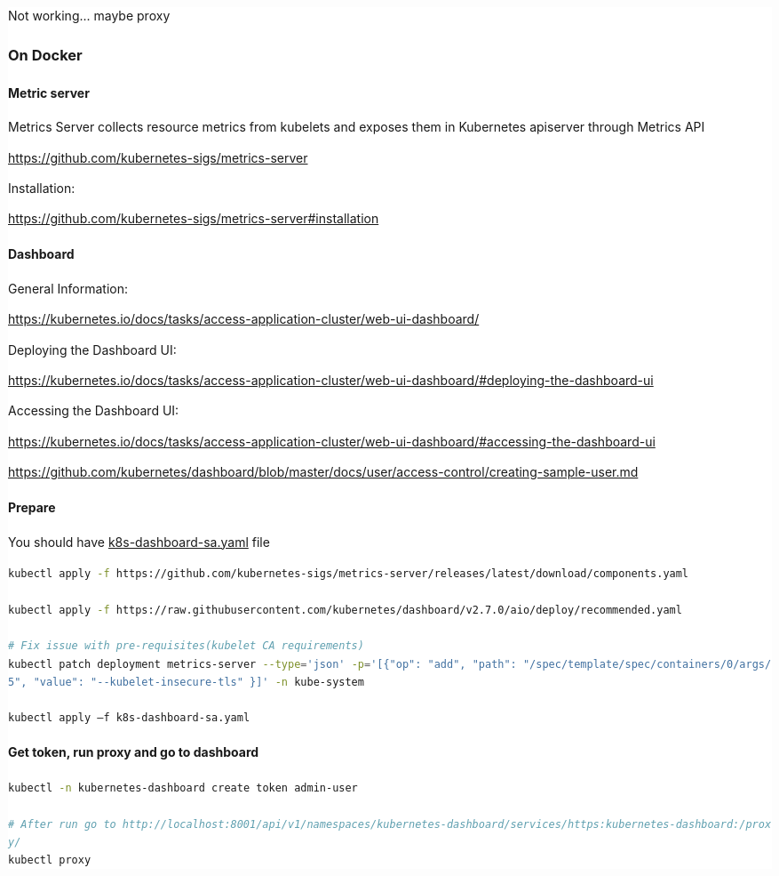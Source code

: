 Not working... maybe proxy

### On Docker

#### Metric server

Metrics Server collects resource metrics from kubelets and exposes them in Kubernetes apiserver through Metrics API

https://github.com/kubernetes-sigs/metrics-server

Installation:

https://github.com/kubernetes-sigs/metrics-server#installation

#### Dashboard

General Information:

https://kubernetes.io/docs/tasks/access-application-cluster/web-ui-dashboard/

Deploying the Dashboard UI:

https://kubernetes.io/docs/tasks/access-application-cluster/web-ui-dashboard/#deploying-the-dashboard-ui

Accessing the Dashboard UI:

https://kubernetes.io/docs/tasks/access-application-cluster/web-ui-dashboard/#accessing-the-dashboard-ui

https://github.com/kubernetes/dashboard/blob/master/docs/user/access-control/creating-sample-user.md

#### Prepare

You should have [k8s-dashboard-sa.yaml](./01/k8s-dashboard-sa.yaml) file

```bash
kubectl apply -f https://github.com/kubernetes-sigs/metrics-server/releases/latest/download/components.yaml

kubectl apply -f https://raw.githubusercontent.com/kubernetes/dashboard/v2.7.0/aio/deploy/recommended.yaml

# Fix issue with pre-requisites(kubelet CA requirements) 
kubectl patch deployment metrics-server --type='json' -p='[{"op": "add", "path": "/spec/template/spec/containers/0/args/5", "value": "--kubelet-insecure-tls" }]' -n kube-system

kubectl apply –f k8s-dashboard-sa.yaml
```

#### Get token, run proxy and go to dashboard

```bash
kubectl -n kubernetes-dashboard create token admin-user

# After run go to http://localhost:8001/api/v1/namespaces/kubernetes-dashboard/services/https:kubernetes-dashboard:/proxy/
kubectl proxy
```
